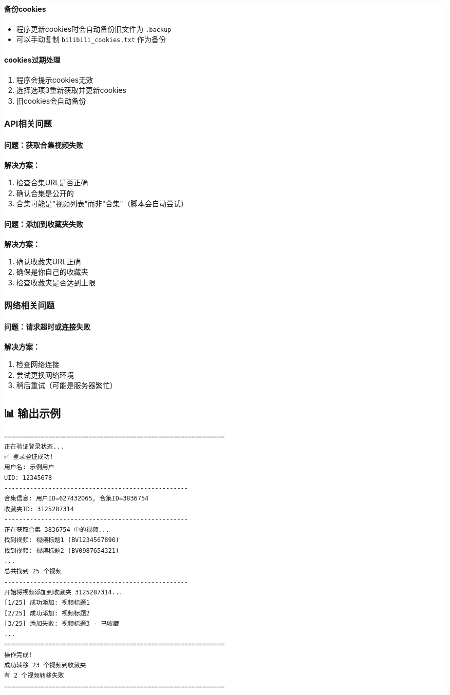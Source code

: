 #### 备份cookies
- 程序更新cookies时会自动备份旧文件为 `.backup`
- 可以手动复制 `bilibili_cookies.txt` 作为备份

#### cookies过期处理
1. 程序会提示cookies无效
2. 选择选项3重新获取并更新cookies
3. 旧cookies会自动备份

### API相关问题

#### 问题：获取合集视频失败
**解决方案：**
1. 检查合集URL是否正确
2. 确认合集是公开的
3. 合集可能是"视频列表"而非"合集"（脚本会自动尝试）

#### 问题：添加到收藏夹失败
**解决方案：**
1. 确认收藏夹URL正确
2. 确保是你自己的收藏夹
3. 检查收藏夹是否达到上限

### 网络相关问题

#### 问题：请求超时或连接失败
**解决方案：**
1. 检查网络连接
2. 尝试更换网络环境
3. 稍后重试（可能是服务器繁忙）

## 📊 输出示例

```
============================================================
正在验证登录状态...
✅ 登录验证成功!
用户名: 示例用户
UID: 12345678
--------------------------------------------------
合集信息: 用户ID=627432065, 合集ID=3836754
收藏夹ID: 3125287314
--------------------------------------------------
正在获取合集 3836754 中的视频...
找到视频: 视频标题1 (BV1234567890)
找到视频: 视频标题2 (BV0987654321)
...
总共找到 25 个视频
--------------------------------------------------
开始将视频添加到收藏夹 3125287314...
[1/25] 成功添加: 视频标题1
[2/25] 成功添加: 视频标题2
[3/25] 添加失败: 视频标题3 - 已收藏
...
============================================================
操作完成!
成功转移 23 个视频到收藏夹
有 2 个视频转移失败
============================================================
```
